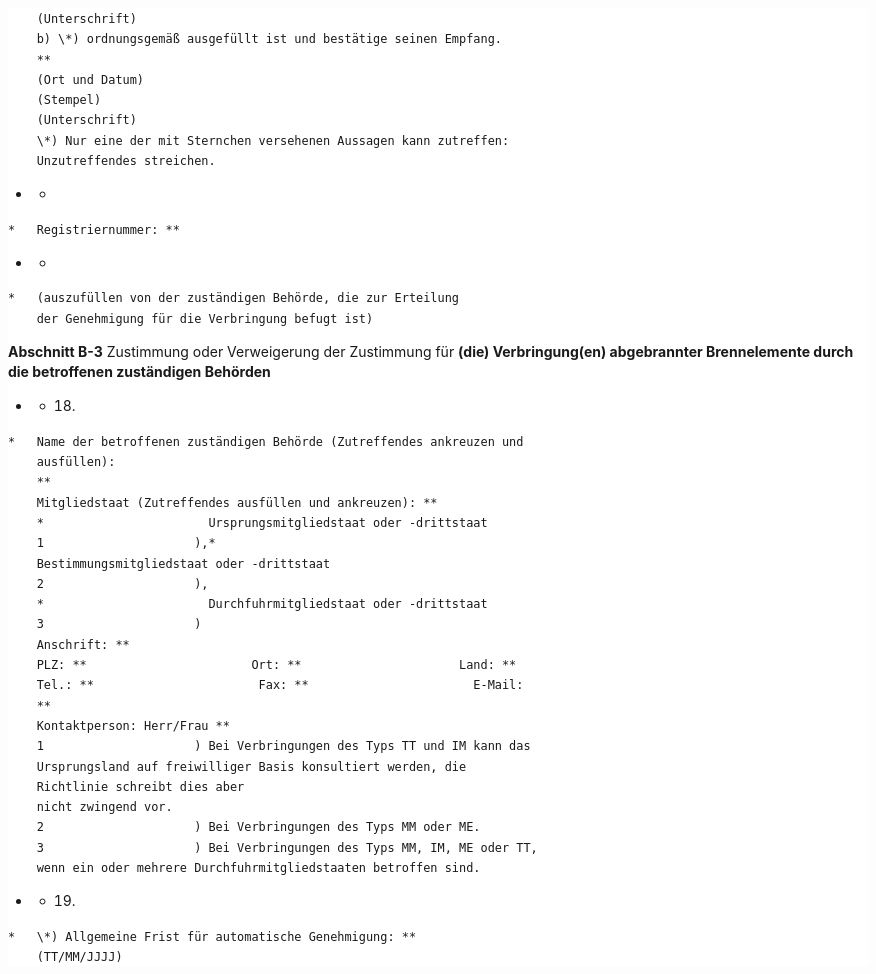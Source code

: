         (Unterschrift)
        b) \*) ordnungsgemäß ausgefüllt ist und bestätige seinen Empfang.
        **
        (Ort und Datum)
        (Stempel)
        (Unterschrift)
        \*) Nur eine der mit Sternchen versehenen Aussagen kann zutreffen:
        Unzutreffendes streichen.




*    *
    *   Registriernummer: **


*    *
    *   (auszufüllen von der zuständigen Behörde, die zur Erteilung
        der Genehmigung für die Verbringung befugt ist)



**Abschnitt B-3**
Zustimmung oder Verweigerung der Zustimmung für
**(die) Verbringung(en) abgebrannter Brennelemente durch die
betroffenen zuständigen Behörden**


*    *   18.

    *   Name der betroffenen zuständigen Behörde (Zutreffendes ankreuzen und
        ausfüllen):
        **
        Mitgliedstaat (Zutreffendes ausfüllen und ankreuzen): **
        *                       Ursprungsmitgliedstaat oder -drittstaat
        1                     ),*
        Bestimmungsmitgliedstaat oder -drittstaat
        2                     ),
        *                       Durchfuhrmitgliedstaat oder -drittstaat
        3                     )
        Anschrift: **
        PLZ: **                       Ort: **                      Land: **
        Tel.: **                       Fax: **                       E-Mail:
        **
        Kontaktperson: Herr/Frau **
        1                     ) Bei Verbringungen des Typs TT und IM kann das
        Ursprungsland auf freiwilliger Basis konsultiert werden, die
        Richtlinie schreibt dies aber
        nicht zwingend vor.
        2                     ) Bei Verbringungen des Typs MM oder ME.
        3                     ) Bei Verbringungen des Typs MM, IM, ME oder TT,
        wenn ein oder mehrere Durchfuhrmitgliedstaaten betroffen sind.


*    *   19.

    *   \*) Allgemeine Frist für automatische Genehmigung: **
        (TT/MM/JJJJ)
